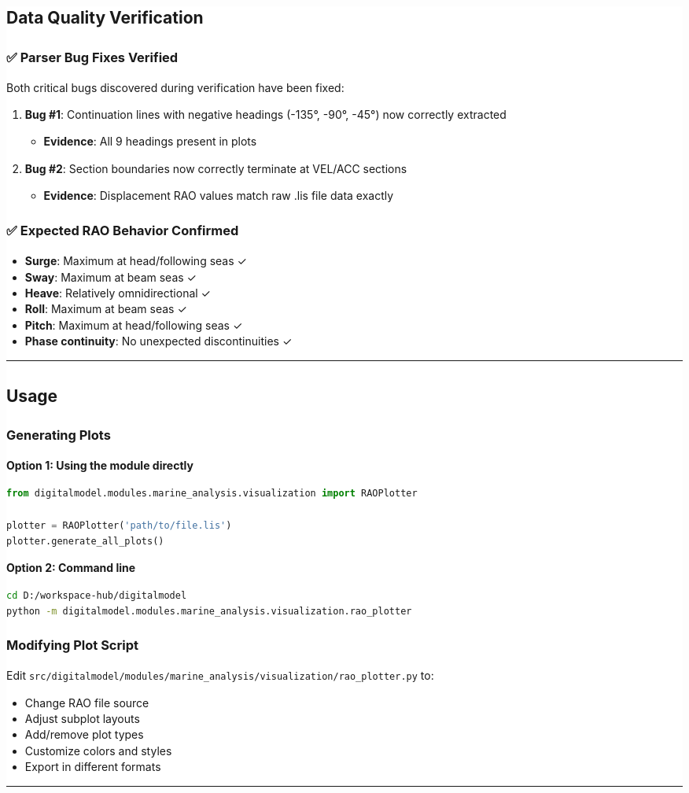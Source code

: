 
## Data Quality Verification

### ✅ Parser Bug Fixes Verified

Both critical bugs discovered during verification have been fixed:

1. **Bug #1**: Continuation lines with negative headings (-135°, -90°, -45°) now correctly extracted
   - **Evidence**: All 9 headings present in plots

2. **Bug #2**: Section boundaries now correctly terminate at VEL/ACC sections
   - **Evidence**: Displacement RAO values match raw .lis file data exactly

### ✅ Expected RAO Behavior Confirmed

- **Surge**: Maximum at head/following seas ✓
- **Sway**: Maximum at beam seas ✓
- **Heave**: Relatively omnidirectional ✓
- **Roll**: Maximum at beam seas ✓
- **Pitch**: Maximum at head/following seas ✓
- **Phase continuity**: No unexpected discontinuities ✓

---

## Usage

### Generating Plots

**Option 1: Using the module directly**
```python
from digitalmodel.modules.marine_analysis.visualization import RAOPlotter

plotter = RAOPlotter('path/to/file.lis')
plotter.generate_all_plots()
```

**Option 2: Command line**
```bash
cd D:/workspace-hub/digitalmodel
python -m digitalmodel.modules.marine_analysis.visualization.rao_plotter
```

### Modifying Plot Script

Edit `src/digitalmodel/modules/marine_analysis/visualization/rao_plotter.py` to:
- Change RAO file source
- Adjust subplot layouts
- Add/remove plot types
- Customize colors and styles
- Export in different formats

---
